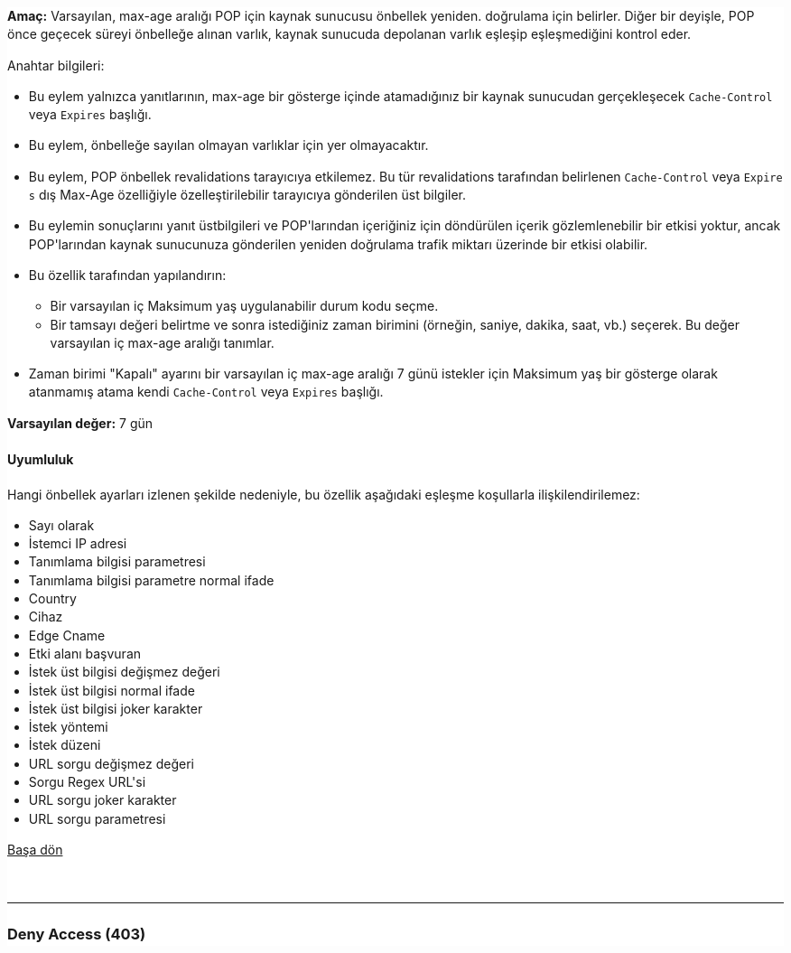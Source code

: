 **Amaç:** Varsayılan, max-age aralığı POP için kaynak sunucusu önbellek yeniden. doğrulama için belirler. Diğer bir deyişle, POP önce geçecek süreyi önbelleğe alınan varlık, kaynak sunucuda depolanan varlık eşleşip eşleşmediğini kontrol eder.

Anahtar bilgileri:

- Bu eylem yalnızca yanıtlarının, max-age bir gösterge içinde atamadığınız bir kaynak sunucudan gerçekleşecek `Cache-Control` veya `Expires` başlığı.
- Bu eylem, önbelleğe sayılan olmayan varlıklar için yer olmayacaktır.
- Bu eylem, POP önbellek revalidations tarayıcıya etkilemez. Bu tür revalidations tarafından belirlenen `Cache-Control` veya `Expires` dış Max-Age özelliğiyle özelleştirilebilir tarayıcıya gönderilen üst bilgiler.
- Bu eylemin sonuçlarını yanıt üstbilgileri ve POP'larından içeriğiniz için döndürülen içerik gözlemlenebilir bir etkisi yoktur, ancak POP'larından kaynak sunucunuza gönderilen yeniden doğrulama trafik miktarı üzerinde bir etkisi olabilir.
- Bu özellik tarafından yapılandırın:
    - Bir varsayılan iç Maksimum yaş uygulanabilir durum kodu seçme.
    - Bir tamsayı değeri belirtme ve sonra istediğiniz zaman birimini (örneğin, saniye, dakika, saat, vb.) seçerek. Bu değer varsayılan iç max-age aralığı tanımlar.

- Zaman birimi "Kapalı" ayarını bir varsayılan iç max-age aralığı 7 günü istekler için Maksimum yaş bir gösterge olarak atanmamış atama kendi `Cache-Control` veya `Expires` başlığı.

**Varsayılan değer:** 7 gün

#### <a name="compatibility"></a>Uyumluluk

Hangi önbellek ayarları izlenen şekilde nedeniyle, bu özellik aşağıdaki eşleşme koşullarla ilişkilendirilemez:
- Sayı olarak
- İstemci IP adresi
- Tanımlama bilgisi parametresi
- Tanımlama bilgisi parametre normal ifade
- Country
- Cihaz
- Edge Cname
- Etki alanı başvuran
- İstek üst bilgisi değişmez değeri
- İstek üst bilgisi normal ifade
- İstek üst bilgisi joker karakter
- İstek yöntemi
- İstek düzeni
- URL sorgu değişmez değeri
- Sorgu Regex URL'si
- URL sorgu joker karakter
- URL sorgu parametresi

[Başa dön](#azure-cdn-from-verizon-premium-rules-engine-features)

</br>

---

### <a name="deny-access-403"></a>Deny Access (403)

